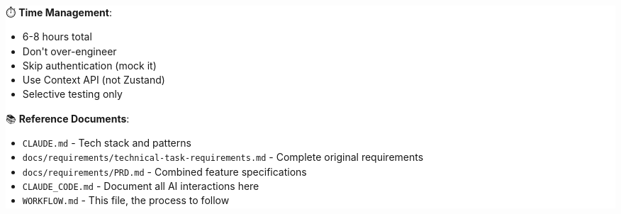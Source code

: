 ⏱️ **Time Management**:
- 6-8 hours total
- Don't over-engineer
- Skip authentication (mock it)
- Use Context API (not Zustand)
- Selective testing only

📚 **Reference Documents**:
- `CLAUDE.md` - Tech stack and patterns
- `docs/requirements/technical-task-requirements.md` - Complete original requirements
- `docs/requirements/PRD.md` - Combined feature specifications
- `CLAUDE_CODE.md` - Document all AI interactions here
- `WORKFLOW.md` - This file, the process to follow